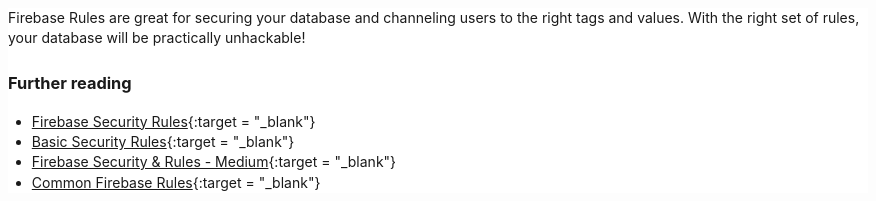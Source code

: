 Firebase Rules are great for securing your database and channeling users to the right tags and values. With the right set of rules, your database will be practically unhackable!

### Further reading

- [Firebase Security Rules](https://firebase.google.com/docs/rules){:target = "_blank"}
- [Basic Security Rules](https://firebase.google.com/docs/rules/basics){:target = "_blank"}
- [Firebase Security & Rules - Medium](https://howtofirebase.com/firebase-security-rules-88d94606ce4a){:target = "_blank"}
- [Common Firebase Rules](https://gist.github.com/codediodeio/6dbce1305b9556c2136492522e2100f6){:target = "_blank"}